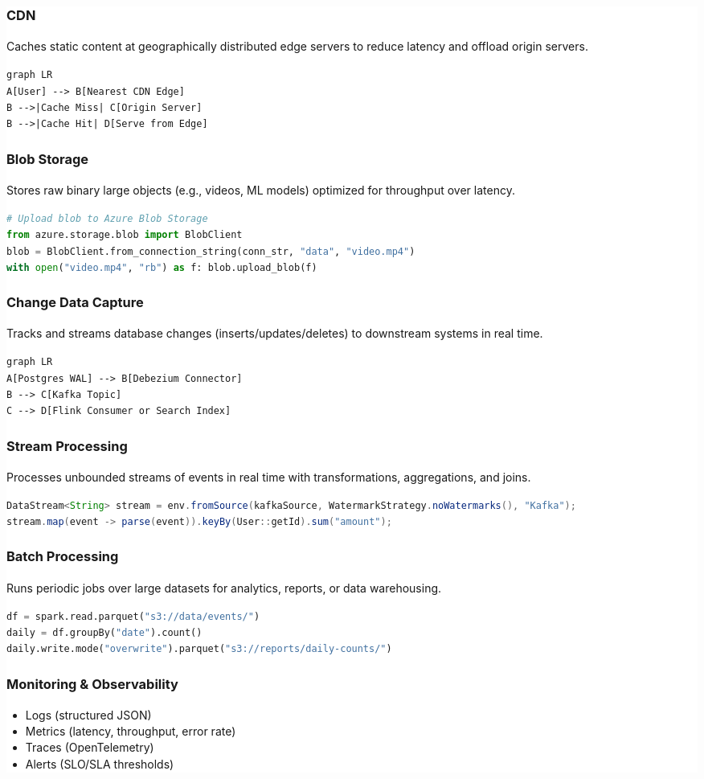 ### CDN

Caches static content at geographically distributed edge servers to reduce latency and offload origin servers.

```mermaid
graph LR
A[User] --> B[Nearest CDN Edge]
B -->|Cache Miss| C[Origin Server]
B -->|Cache Hit| D[Serve from Edge]
```

### Blob Storage

Stores raw binary large objects (e.g., videos, ML models) optimized for throughput over latency.

```py
# Upload blob to Azure Blob Storage
from azure.storage.blob import BlobClient
blob = BlobClient.from_connection_string(conn_str, "data", "video.mp4")
with open("video.mp4", "rb") as f: blob.upload_blob(f)
```

### Change Data Capture

Tracks and streams database changes (inserts/updates/deletes) to downstream systems in real time.

```mermaid
graph LR
A[Postgres WAL] --> B[Debezium Connector]
B --> C[Kafka Topic]
C --> D[Flink Consumer or Search Index]
```

### Stream Processing

Processes unbounded streams of events in real time with transformations, aggregations, and joins.

```java
DataStream<String> stream = env.fromSource(kafkaSource, WatermarkStrategy.noWatermarks(), "Kafka");
stream.map(event -> parse(event)).keyBy(User::getId).sum("amount");
```

### Batch Processing

Runs periodic jobs over large datasets for analytics, reports, or data warehousing.

```py
df = spark.read.parquet("s3://data/events/")
daily = df.groupBy("date").count()
daily.write.mode("overwrite").parquet("s3://reports/daily-counts/")
```

### Monitoring & Observability

- Logs (structured JSON)
- Metrics (latency, throughput, error rate)
- Traces (OpenTelemetry)
- Alerts (SLO/SLA thresholds)
